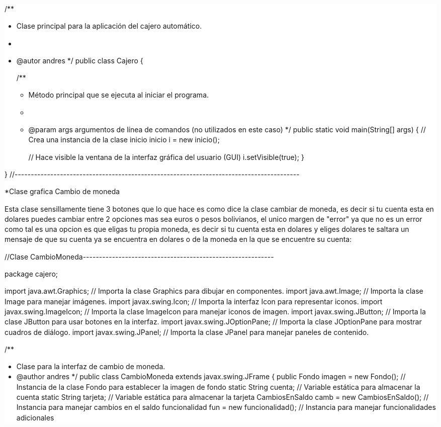 /**
 * Clase principal para la aplicación del cajero automático.
 * 
 * @autor andres
 */
public class Cajero {

    /**
     * Método principal que se ejecuta al iniciar el programa.
     * 
     * @param args argumentos de línea de comandos (no utilizados en este caso)
     */
    public static void main(String[] args) {
        // Crea una instancia de la clase inicio
        inicio i = new inicio();
        
        // Hace visible la ventana de la interfaz gráfica del usuario (GUI)
        i.setVisible(true);
    }
    
}
//----------------------------------------------------------------------------------------

*Clase grafica Cambio de moneda

Esta clase sensillamente tiene 3 botones que lo que hace es como dice la clase cambiar de moneda, es decir si tu cuenta esta en dolares puedes cambiar entre 2 opciones mas sea euros o pesos bolivianos, el unico margen de "error" ya que no es un error como tal es una opcion es que eligas tu propia moneda, es decir si tu cuenta esta en dolares y eliges dolares te saltara un mensaje de que su cuenta ya se encuentra en dolares o de la moneda en la que se encuentre su cuenta:


//Clase CambioMoneda----------------------------------------------------------- 


package cajero;

import java.awt.Graphics; // Importa la clase Graphics para dibujar en componentes.
import java.awt.Image; // Importa la clase Image para manejar imágenes.
import javax.swing.Icon; // Importa la interfaz Icon para representar iconos.
import javax.swing.ImageIcon; // Importa la clase ImageIcon para manejar iconos de imagen.
import javax.swing.JButton; // Importa la clase JButton para usar botones en la interfaz.
import javax.swing.JOptionPane; // Importa la clase JOptionPane para mostrar cuadros de diálogo.
import javax.swing.JPanel; // Importa la clase JPanel para manejar paneles de contenido.



/**
 * Clase para la interfaz de cambio de moneda.
 * @author andres
 */
public class CambioMoneda extends javax.swing.JFrame {
public Fondo imagen = new Fondo(); // Instancia de la clase Fondo para establecer la imagen de fondo
    static String cuenta; // Variable estática para almacenar la cuenta
    static String tarjeta; // Variable estática para almacenar la tarjeta
    CambiosEnSaldo camb = new CambiosEnSaldo(); // Instancia para manejar cambios en el saldo
    funcionalidad fun = new funcionalidad(); // Instancia para manejar funcionalidades adicionales
